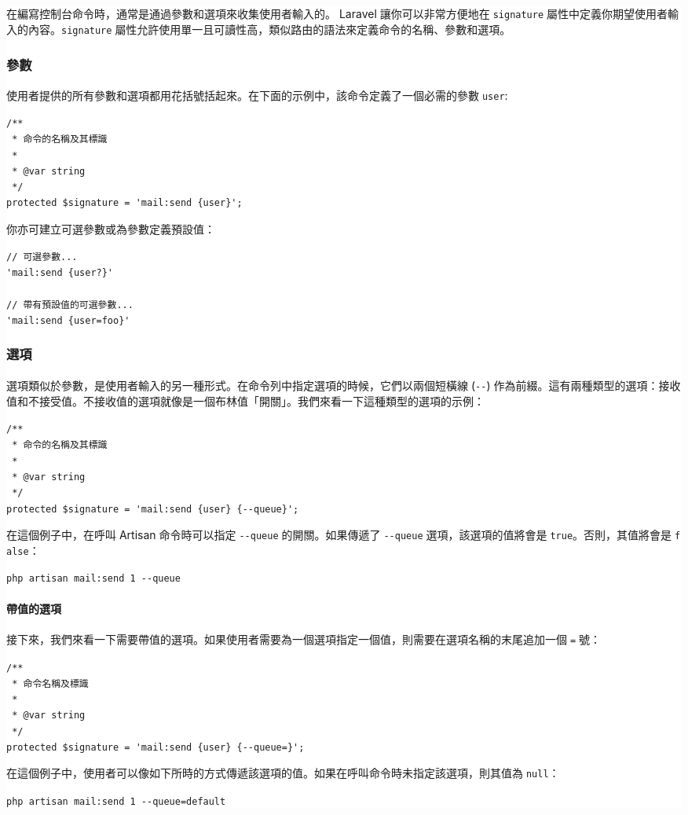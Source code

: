 在編寫控制台命令時，通常是通過參數和選項來收集使用者輸入的。 Laravel 讓你可以非常方便地在 `signature` 屬性中定義你期望使用者輸入的內容。`signature` 屬性允許使用單一且可讀性高，類似路由的語法來定義命令的名稱、參數和選項。

### 參數

使用者提供的所有參數和選項都用花括號括起來。在下面的示例中，該命令定義了一個必需的參數 `user`:

    /**
     * 命令的名稱及其標識
     *
     * @var string
     */
    protected $signature = 'mail:send {user}';

你亦可建立可選參數或為參數定義預設值：

    // 可選參數...
    'mail:send {user?}'

    // 帶有預設值的可選參數...
    'mail:send {user=foo}'

### 選項

選項類似於參數，是使用者輸入的另一種形式。在命令列中指定選項的時候，它們以兩個短橫線 (`--`) 作為前綴。這有兩種類型的選項：接收值和不接受值。不接收值的選項就像是一個布林值「開關」。我們來看一下這種類型的選項的示例：

    /**
     * 命令的名稱及其標識
     *
     * @var string
     */
    protected $signature = 'mail:send {user} {--queue}';

在這個例子中，在呼叫 Artisan 命令時可以指定 `--queue` 的開關。如果傳遞了 `--queue` 選項，該選項的值將會是 `true`。否則，其值將會是 `false`：

```shell
php artisan mail:send 1 --queue
```



#### 帶值的選項

接下來，我們來看一下需要帶值的選項。如果使用者需要為一個選項指定一個值，則需要在選項名稱的末尾追加一個 `=` 號：

    /**
     * 命令名稱及標識
     *
     * @var string
     */
    protected $signature = 'mail:send {user} {--queue=}';

在這個例子中，使用者可以像如下所時的方式傳遞該選項的值。如果在呼叫命令時未指定該選項，則其值為 `null`：

```shell
php artisan mail:send 1 --queue=default
```
